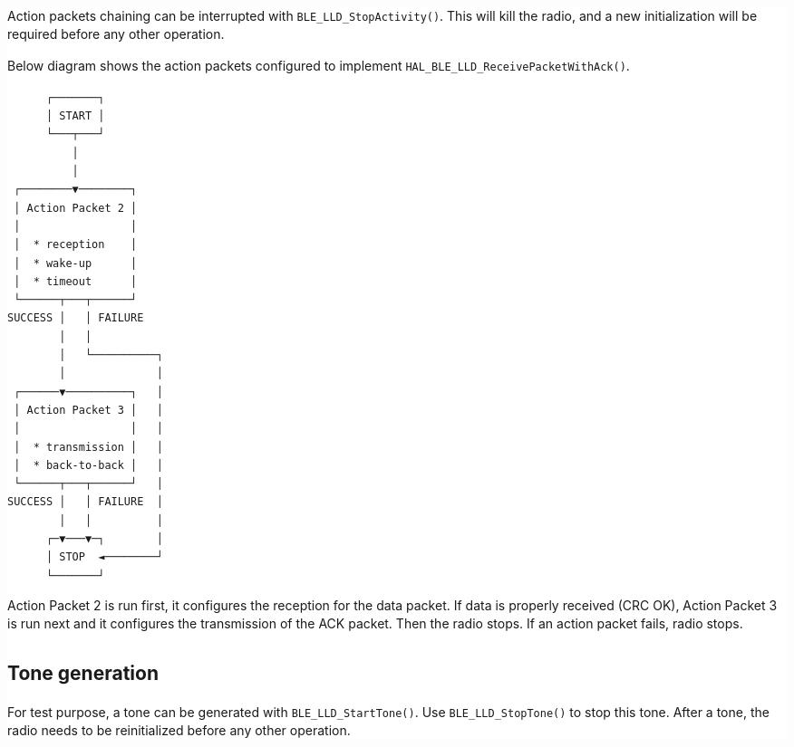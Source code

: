 Action packets chaining can be interrupted with `BLE_LLD_StopActivity()`. This will kill the radio, and a new initialization will be required before any other operation.

Below diagram shows the action packets configured to implement `HAL_BLE_LLD_ReceivePacketWithAck()`.
```
      ┌───────┐
      │ START │
      └───┬───┘
          │
          │
 ┌────────▼────────┐
 │ Action Packet 2 │
 │                 │
 │  * reception    │
 │  * wake-up      │
 │  * timeout      │
 └──────┬───┬──────┘
SUCCESS │   │ FAILURE
        │   │
        │   └──────────┐
        │              │
 ┌──────▼──────────┐   │
 │ Action Packet 3 │   │
 │                 │   │
 │  * transmission │   │
 │  * back-to-back │   │
 └──────┬───┬──────┘   │
SUCCESS │   │ FAILURE  │
        │   │          │
      ┌─▼───▼─┐        │
      │ STOP  ◄────────┘
      └───────┘
```
Action Packet 2 is run first, it configures the reception for the data packet. If data is properly received (CRC OK), Action Packet 3 is run next and it configures the transmission of the ACK packet. Then the radio stops. If an action packet fails, radio stops.

## Tone generation
For test purpose, a tone can be generated with `BLE_LLD_StartTone()`. Use `BLE_LLD_StopTone()` to stop this tone. After a tone, the radio needs to be reinitialized before any other operation.
